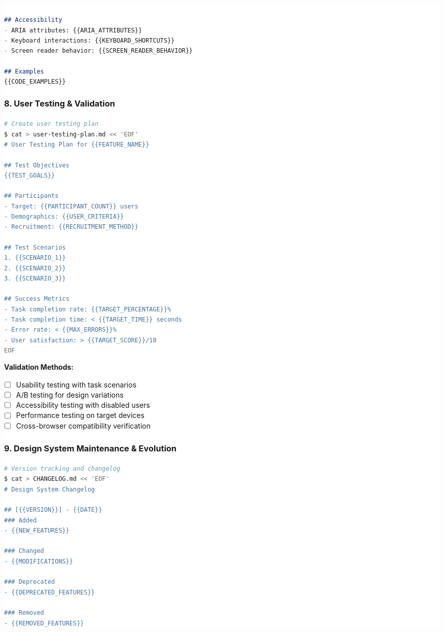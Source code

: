 ```markdown

## Accessibility
- ARIA attributes: {{ARIA_ATTRIBUTES}}
- Keyboard interactions: {{KEYBOARD_SHORTCUTS}}
- Screen reader behavior: {{SCREEN_READER_BEHAVIOR}}

## Examples
{{CODE_EXAMPLES}}
```

### 8. User Testing & Validation
```bash
# Create user testing plan
$ cat > user-testing-plan.md << 'EOF'
# User Testing Plan for {{FEATURE_NAME}}

## Test Objectives
{{TEST_GOALS}}

## Participants
- Target: {{PARTICIPANT_COUNT}} users
- Demographics: {{USER_CRITERIA}}
- Recruitment: {{RECRUITMENT_METHOD}}

## Test Scenarios
1. {{SCENARIO_1}}
2. {{SCENARIO_2}}
3. {{SCENARIO_3}}

## Success Metrics
- Task completion rate: {{TARGET_PERCENTAGE}}%
- Task completion time: < {{TARGET_TIME}} seconds
- Error rate: < {{MAX_ERRORS}}%
- User satisfaction: > {{TARGET_SCORE}}/10
EOF
```

**Validation Methods:**
- [ ] Usability testing with task scenarios
- [ ] A/B testing for design variations
- [ ] Accessibility testing with disabled users
- [ ] Performance testing on target devices
- [ ] Cross-browser compatibility verification

### 9. Design System Maintenance & Evolution
```bash
# Version tracking and changelog
$ cat > CHANGELOG.md << 'EOF'
# Design System Changelog

## [{{VERSION}}] - {{DATE}}
### Added
- {{NEW_FEATURES}}

### Changed
- {{MODIFICATIONS}}

### Deprecated
- {{DEPRECATED_FEATURES}}

### Removed
- {{REMOVED_FEATURES}}

```
